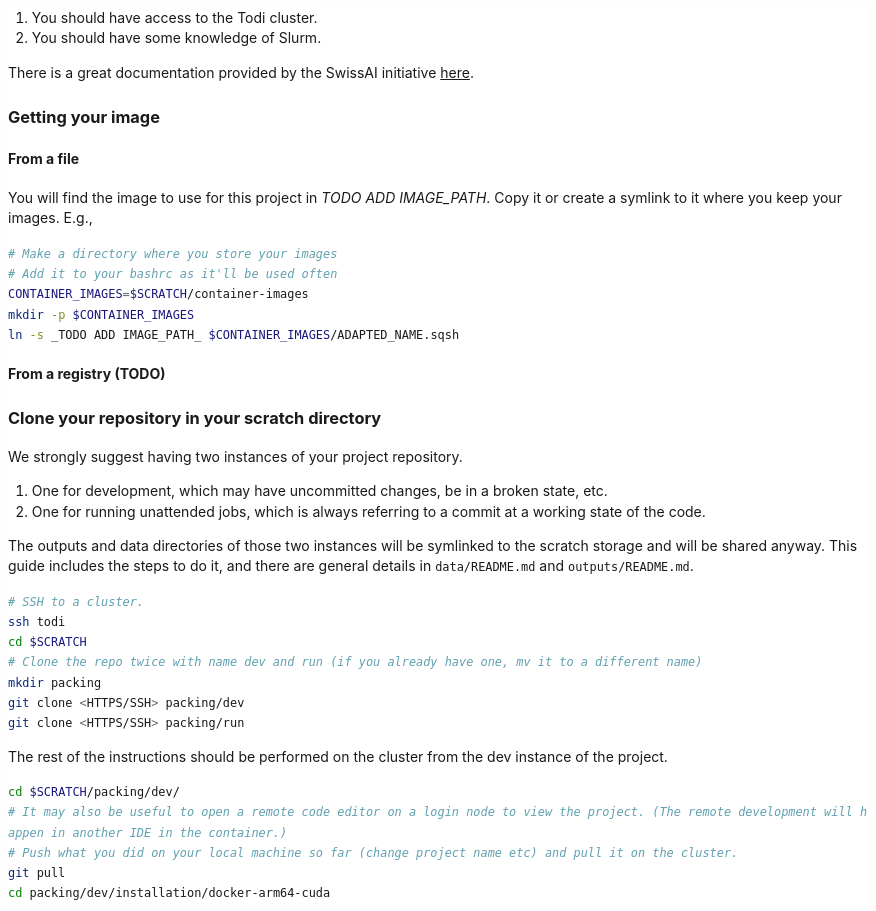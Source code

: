 1. You should have access to the Todi cluster.
2. You should have some knowledge of Slurm.

There is a great documentation provided by the SwissAI initiative [here](https://github.com/swiss-ai/documentation).

### Getting your image

#### From a file

You will find the image to use for this project in _TODO ADD IMAGE_PATH_.
Copy it or create a symlink to it where you keep your images. E.g.,
```bash
# Make a directory where you store your images
# Add it to your bashrc as it'll be used often
CONTAINER_IMAGES=$SCRATCH/container-images
mkdir -p $CONTAINER_IMAGES
ln -s _TODO ADD IMAGE_PATH_ $CONTAINER_IMAGES/ADAPTED_NAME.sqsh
```

#### From a registry (TODO)

### Clone your repository in your scratch directory

We strongly suggest having two instances of your project repository.

1. One for development, which may have uncommitted changes, be in a broken state, etc.
2. One for running unattended jobs, which is always referring to a commit at a working state of the code.

The outputs and data directories of those two instances will be symlinked to the scratch storage
and will be shared anyway.
This guide includes the steps to do it, and there are general details in `data/README.md` and `outputs/README.md`.

```bash
# SSH to a cluster.
ssh todi
cd $SCRATCH
# Clone the repo twice with name dev and run (if you already have one, mv it to a different name)
mkdir packing
git clone <HTTPS/SSH> packing/dev
git clone <HTTPS/SSH> packing/run
```

The rest of the instructions should be performed on the cluster from the dev instance of the project.
```bash
cd $SCRATCH/packing/dev/
# It may also be useful to open a remote code editor on a login node to view the project. (The remote development will happen in another IDE in the container.)
# Push what you did on your local machine so far (change project name etc) and pull it on the cluster.
git pull
cd packing/dev/installation/docker-arm64-cuda
```
